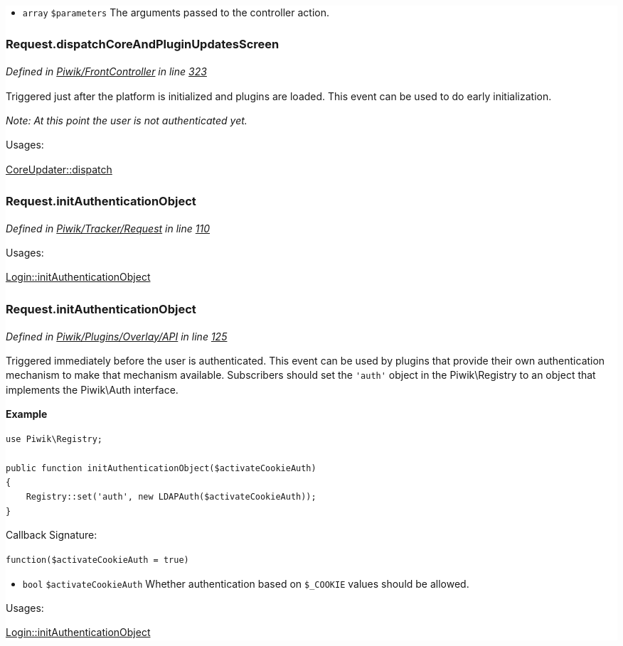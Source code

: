 - `array` `$parameters` The arguments passed to the controller action.


### Request.dispatchCoreAndPluginUpdatesScreen
_Defined in [Piwik/FrontController](https://github.com/piwik/piwik/blob/2.2.0-b18/core/FrontController.php) in line [323](https://github.com/piwik/piwik/blob/2.2.0-b18/core/FrontController.php#L323)_

Triggered just after the platform is initialized and plugins are loaded. This event can be used to do early initialization.

_Note: At this point the user is not authenticated yet._

Usages:

[CoreUpdater::dispatch](https://github.com/piwik/piwik/blob/2.2.0-b18/plugins/CoreUpdater/CoreUpdater.php#L127)


### Request.initAuthenticationObject
_Defined in [Piwik/Tracker/Request](https://github.com/piwik/piwik/blob/2.2.0-b18/core/Tracker/Request.php) in line [110](https://github.com/piwik/piwik/blob/2.2.0-b18/core/Tracker/Request.php#L110)_



Usages:

[Login::initAuthenticationObject](https://github.com/piwik/piwik/blob/2.2.0-b18/plugins/Login/Login.php#L69)


### Request.initAuthenticationObject
_Defined in [Piwik/Plugins/Overlay/API](https://github.com/piwik/piwik/blob/2.2.0-b18/plugins/Overlay/API.php) in line [125](https://github.com/piwik/piwik/blob/2.2.0-b18/plugins/Overlay/API.php#L125)_

Triggered immediately before the user is authenticated. This event can be used by plugins that provide their own authentication mechanism
to make that mechanism available. Subscribers should set the `'auth'` object in
the Piwik\Registry to an object that implements the Piwik\Auth interface.

**Example**

    use Piwik\Registry;

    public function initAuthenticationObject($activateCookieAuth)
    {
        Registry::set('auth', new LDAPAuth($activateCookieAuth));
    }

Callback Signature:
<pre><code>function($activateCookieAuth = true)</code></pre>

- `bool` `$activateCookieAuth` Whether authentication based on `$_COOKIE` values should be allowed.

Usages:

[Login::initAuthenticationObject](https://github.com/piwik/piwik/blob/2.2.0-b18/plugins/Login/Login.php#L69)
